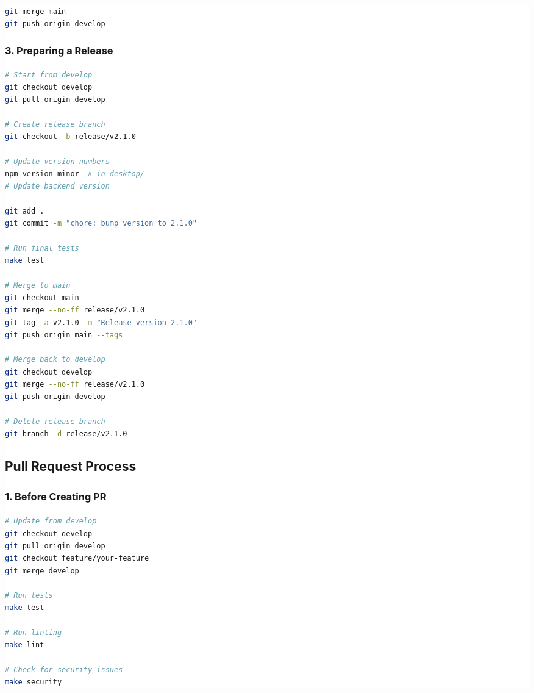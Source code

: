 ```bash
git merge main
git push origin develop
```

### 3. Preparing a Release

```bash
# Start from develop
git checkout develop
git pull origin develop

# Create release branch
git checkout -b release/v2.1.0

# Update version numbers
npm version minor  # in desktop/
# Update backend version

git add .
git commit -m "chore: bump version to 2.1.0"

# Run final tests
make test

# Merge to main
git checkout main
git merge --no-ff release/v2.1.0
git tag -a v2.1.0 -m "Release version 2.1.0"
git push origin main --tags

# Merge back to develop
git checkout develop
git merge --no-ff release/v2.1.0
git push origin develop

# Delete release branch
git branch -d release/v2.1.0
```

## Pull Request Process

### 1. Before Creating PR

```bash
# Update from develop
git checkout develop
git pull origin develop
git checkout feature/your-feature
git merge develop

# Run tests
make test

# Run linting
make lint

# Check for security issues
make security
```
